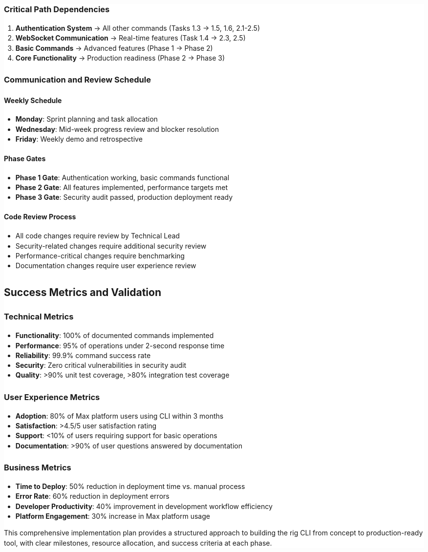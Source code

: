 ### Critical Path Dependencies

1. **Authentication System** → All other commands (Tasks 1.3 → 1.5, 1.6, 2.1-2.5)
2. **WebSocket Communication** → Real-time features (Task 1.4 → 2.3, 2.5)
3. **Basic Commands** → Advanced features (Phase 1 → Phase 2)
4. **Core Functionality** → Production readiness (Phase 2 → Phase 3)

### Communication and Review Schedule

#### Weekly Schedule
- **Monday**: Sprint planning and task allocation
- **Wednesday**: Mid-week progress review and blocker resolution
- **Friday**: Weekly demo and retrospective

#### Phase Gates
- **Phase 1 Gate**: Authentication working, basic commands functional
- **Phase 2 Gate**: All features implemented, performance targets met
- **Phase 3 Gate**: Security audit passed, production deployment ready

#### Code Review Process
- All code changes require review by Technical Lead
- Security-related changes require additional security review
- Performance-critical changes require benchmarking
- Documentation changes require user experience review

## Success Metrics and Validation

### Technical Metrics
- **Functionality**: 100% of documented commands implemented
- **Performance**: 95% of operations under 2-second response time
- **Reliability**: 99.9% command success rate
- **Security**: Zero critical vulnerabilities in security audit
- **Quality**: >90% unit test coverage, >80% integration test coverage

### User Experience Metrics
- **Adoption**: 80% of Max platform users using CLI within 3 months
- **Satisfaction**: >4.5/5 user satisfaction rating
- **Support**: <10% of users requiring support for basic operations
- **Documentation**: >90% of user questions answered by documentation

### Business Metrics
- **Time to Deploy**: 50% reduction in deployment time vs. manual process
- **Error Rate**: 60% reduction in deployment errors
- **Developer Productivity**: 40% improvement in development workflow efficiency
- **Platform Engagement**: 30% increase in Max platform usage

This comprehensive implementation plan provides a structured approach to building the rig CLI from concept to production-ready tool, with clear milestones, resource allocation, and success criteria at each phase.